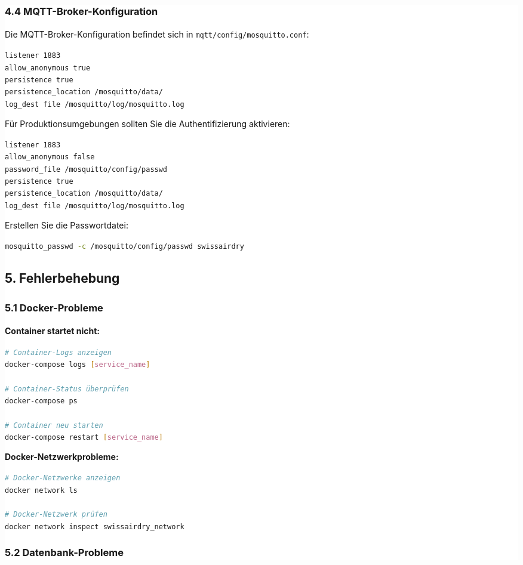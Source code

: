 ### 4.4 MQTT-Broker-Konfiguration

Die MQTT-Broker-Konfiguration befindet sich in `mqtt/config/mosquitto.conf`:

```
listener 1883
allow_anonymous true
persistence true
persistence_location /mosquitto/data/
log_dest file /mosquitto/log/mosquitto.log
```

Für Produktionsumgebungen sollten Sie die Authentifizierung aktivieren:

```
listener 1883
allow_anonymous false
password_file /mosquitto/config/passwd
persistence true
persistence_location /mosquitto/data/
log_dest file /mosquitto/log/mosquitto.log
```

Erstellen Sie die Passwortdatei:
```bash
mosquitto_passwd -c /mosquitto/config/passwd swissairdry
```

## 5. Fehlerbehebung

### 5.1 Docker-Probleme

**Container startet nicht:**
```bash
# Container-Logs anzeigen
docker-compose logs [service_name]

# Container-Status überprüfen
docker-compose ps

# Container neu starten
docker-compose restart [service_name]
```

**Docker-Netzwerkprobleme:**
```bash
# Docker-Netzwerke anzeigen
docker network ls

# Docker-Netzwerk prüfen
docker network inspect swissairdry_network
```

### 5.2 Datenbank-Probleme
